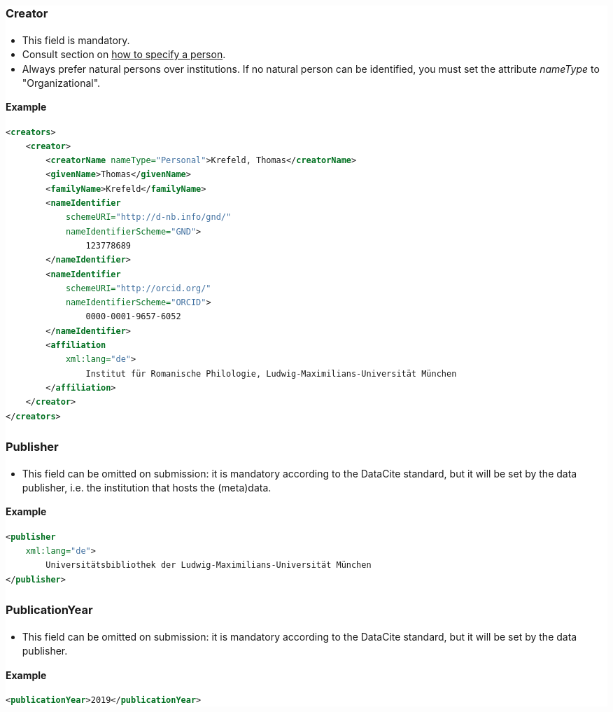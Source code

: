 ### Creator
* This field is mandatory.
* Consult section on [how to specify a person](#how-should-i-specify-a-person).
* Always prefer natural persons over institutions. If no natural person can be identified, you must set the attribute *nameType* to "Organizational".

__Example__
```xml
<creators>
    <creator>
        <creatorName nameType="Personal">Krefeld, Thomas</creatorName>
        <givenName>Thomas</givenName>
        <familyName>Krefeld</familyName>
        <nameIdentifier
            schemeURI="http://d-nb.info/gnd/"
            nameIdentifierScheme="GND">
                123778689
        </nameIdentifier>
        <nameIdentifier
            schemeURI="http://orcid.org/"
            nameIdentifierScheme="ORCID">
                0000-0001-9657-6052
        </nameIdentifier>
        <affiliation
            xml:lang="de">
                Institut für Romanische Philologie, Ludwig-Maximilians-Universität München
        </affiliation>
    </creator>
</creators>
```

### Publisher
* This field can be omitted on submission: it is mandatory according to the DataCite standard, but it will be set by the data publisher, i.e. the institution that hosts the (meta)data.


__Example__
```xml
<publisher
    xml:lang="de">
        Universitätsbibliothek der Ludwig-Maximilians-Universität München
</publisher>
```

### PublicationYear
* This field can be omitted on submission: it is mandatory according to the DataCite standard, but it will be set by the data publisher.

__Example__
```xml
<publicationYear>2019</publicationYear>
```
